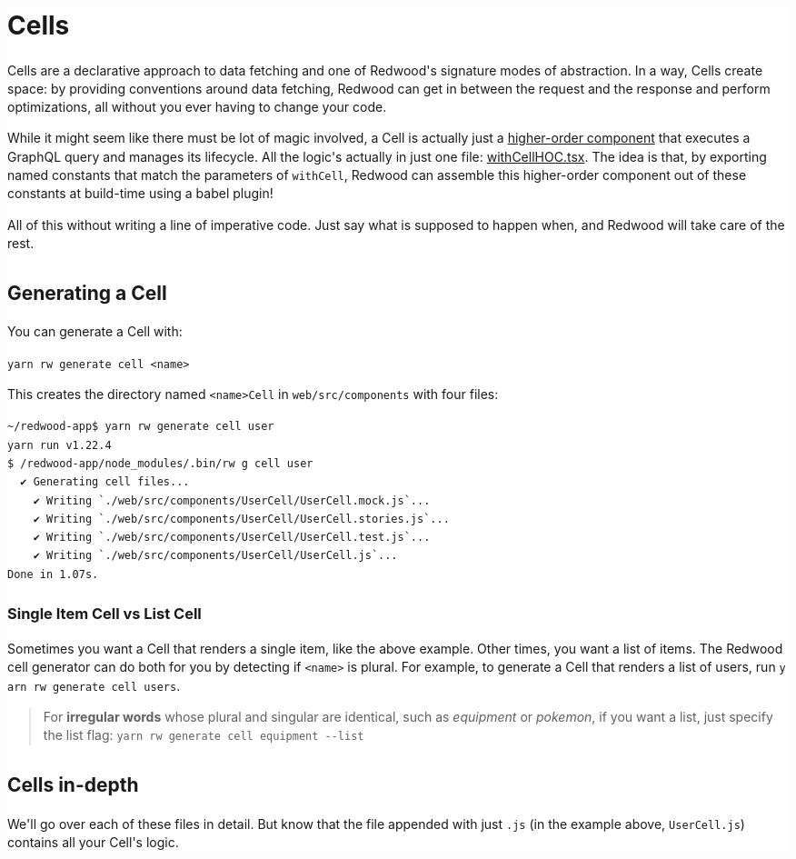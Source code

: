 # Cells

Cells are a declarative approach to data fetching and one of Redwood's signature modes of abstraction. In a way, Cells create space: by providing conventions around data fetching, Redwood can get in between the request and the response and perform optimizations, all without you ever having to change your code.

While it might seem like there must be lot of magic involved, a Cell is actually just a [higher-order component](https://reactjs.org/docs/higher-order-components.html) that executes a GraphQL query and manages its lifecycle.
All the logic's actually in just one file: [withCellHOC.tsx](https://github.com/redwoodjs/redwood/blob/main/packages/web/src/components/withCellHOC.tsx).
The idea is that, by exporting named constants that match the parameters of `withCell`, Redwood can assemble this higher-order component out of these constants at build-time using a babel plugin!

All of this without writing a line of imperative code. Just say what is supposed to happen when, and Redwood will take care of the rest.

## Generating a Cell

You can generate a Cell with:

```terminal
yarn rw generate cell <name>
```

This creates the directory named `<name>Cell` in `web/src/components` with four files:

```terminal
~/redwood-app$ yarn rw generate cell user
yarn run v1.22.4
$ /redwood-app/node_modules/.bin/rw g cell user
  ✔ Generating cell files...
    ✔ Writing `./web/src/components/UserCell/UserCell.mock.js`...
    ✔ Writing `./web/src/components/UserCell/UserCell.stories.js`...
    ✔ Writing `./web/src/components/UserCell/UserCell.test.js`...
    ✔ Writing `./web/src/components/UserCell/UserCell.js`...
Done in 1.07s.
```

### Single Item Cell vs List Cell

Sometimes you want a Cell that renders a single item, like the above example. Other times, you want a list of items. The Redwood cell generator can do both for you by detecting if `<name>` is plural. For example, to generate a Cell that renders a list of users, run `yarn rw generate cell users`.

> For **irregular words** whose plural and singular are identical, such as *equipment* or *pokemon*, if you want a list, just specify the list flag: `yarn rw generate cell equipment --list`

## Cells in-depth

We'll go over each of these files in detail. But know that the file appended with just `.js` (in the example above, `UserCell.js`) contains all your Cell's logic.
